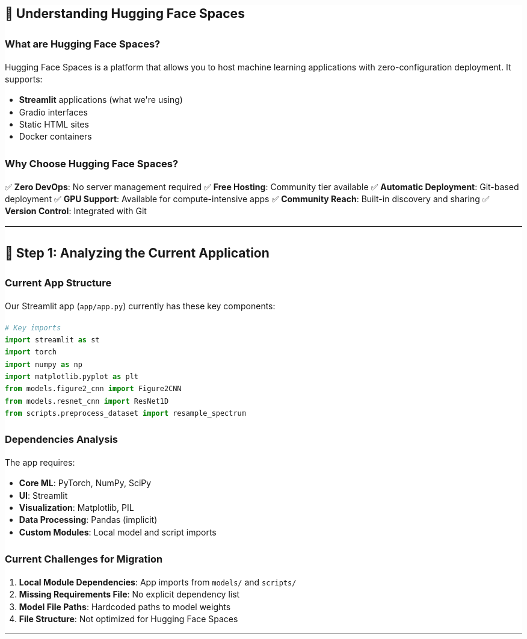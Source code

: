 ## 🎯 Understanding Hugging Face Spaces

### What are Hugging Face Spaces?

Hugging Face Spaces is a platform that allows you to host machine learning applications with zero-configuration deployment. It supports:

- **Streamlit** applications (what we're using)
- Gradio interfaces
- Static HTML sites
- Docker containers

### Why Choose Hugging Face Spaces?

✅ **Zero DevOps**: No server management required
✅ **Free Hosting**: Community tier available
✅ **Automatic Deployment**: Git-based deployment
✅ **GPU Support**: Available for compute-intensive apps
✅ **Community Reach**: Built-in discovery and sharing
✅ **Version Control**: Integrated with Git

---

## 🔧 Step 1: Analyzing the Current Application

### Current App Structure

Our Streamlit app (`app/app.py`) currently has these key components:

```python
# Key imports
import streamlit as st
import torch
import numpy as np
import matplotlib.pyplot as plt
from models.figure2_cnn import Figure2CNN
from models.resnet_cnn import ResNet1D
from scripts.preprocess_dataset import resample_spectrum
```

### Dependencies Analysis

The app requires:
- **Core ML**: PyTorch, NumPy, SciPy
- **UI**: Streamlit
- **Visualization**: Matplotlib, PIL
- **Data Processing**: Pandas (implicit)
- **Custom Modules**: Local model and script imports

### Current Challenges for Migration

1. **Local Module Dependencies**: App imports from `models/` and `scripts/`
2. **Missing Requirements File**: No explicit dependency list
3. **Model File Paths**: Hardcoded paths to model weights
4. **File Structure**: Not optimized for Hugging Face Spaces

---